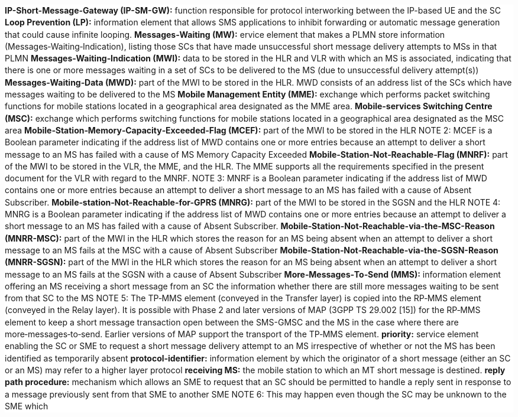 **IP-Short-Message-Gateway (IP-SM-GW):** function responsible for protocol
interworking between the IP-based UE and the SC
**Loop Prevention (LP):** information element that allows SMS applications to
inhibit forwarding or automatic message generation that could cause infinite
looping.
**Messages‑Waiting (MW):** ervice element that makes a PLMN store information
(Messages‑Waiting‑Indication), listing those SCs that have made unsuccessful
short message delivery attempts to MSs in that PLMN
**Messages‑Waiting‑Indication (MWI):** data to be stored in the HLR and VLR
with which an MS is associated, indicating that there is one or more messages
waiting in a set of SCs to be delivered to the MS (due to unsuccessful
delivery attempt(s))
**Messages‑Waiting‑Data (MWD):** part of the MWI to be stored in the HLR. MWD
consists of an address list of the SCs which have messages waiting to be
delivered to the MS
**Mobile Management Entity (MME):** exchange which performs packet switching
functions for mobile stations located in a geographical area designated as the
MME area.
**Mobile-services Switching Centre (MSC):** exchange which performs switching
functions for mobile stations located in a geographical area designated as the
MSC area
**Mobile‑Station‑Memory‑Capacity‑Exceeded‑Flag (MCEF):** part of the MWI to be
stored in the HLR
NOTE 2: MCEF is a Boolean parameter indicating if the address list of MWD
contains one or more entries because an attempt to deliver a short message to
an MS has failed with a cause of MS Memory Capacity Exceeded
**Mobile‑Station‑Not‑Reachable‑Flag (MNRF):** part of the MWI to be stored in
the VLR, the MME, and the HLR. The MME supports all the requirements specified
in the present document for the VLR with regard to the MNRF.
NOTE 3: MNRF is a Boolean parameter indicating if the address list of MWD
contains one or more entries because an attempt to deliver a short message to
an MS has failed with a cause of Absent Subscriber.
**Mobile‑station‑Not-Reachable-for-GPRS (MNRG):** part of the MWI to be stored
in the SGSN and the HLR
NOTE 4: MNRG is a Boolean parameter indicating if the address list of MWD
contains one or more entries because an attempt to deliver a short message to
an MS has failed with a cause of Absent Subscriber.
**Mobile‑Station‑Not‑Reachable-via-the-MSC-Reason (MNRR-MSC):** part of the
MWI in the HLR which stores the reason for an MS being absent when an attempt
to deliver a short message to an MS fails at the MSC with a cause of Absent
Subscriber
**Mobile‑Station‑Not‑Reachable-via-the-SGSN-Reason (MNRR-SGSN):** part of the
MWI in the HLR which stores the reason for an MS being absent when an attempt
to deliver a short message to an MS fails at the SGSN with a cause of Absent
Subscriber
**More‑Messages‑To‑Send (MMS):** information element offering an MS receiving
a short message from an SC the information whether there are still more
messages waiting to be sent from that SC to the MS
NOTE 5: The TP‑MMS element (conveyed in the Transfer layer) is copied into the
RP‑MMS element (conveyed in the Relay layer). It is possible with Phase 2 and
later versions of MAP (3GPP TS 29.002 [15]) for the RP‑MMS element to keep a
short message transaction open between the SMS-GMSC and the MS in the case
where there are more‑messages‑to‑send. Earlier versions of MAP support the
transport of the TP‑MMS element.
**priority:** service element enabling the SC or SME to request a short
message delivery attempt to an MS irrespective of whether or not the MS has
been identified as temporarily absent
**protocol‑identifier:** information element by which the originator of a
short message (either an SC or an MS) may refer to a higher layer protocol
**receiving MS:** the mobile station to which an MT short message is destined.
**reply path procedure:** mechanism which allows an SME to request that an SC
should be permitted to handle a reply sent in response to a message previously
sent from that SME to another SME
NOTE 6: This may happen even though the SC may be unknown to the SME which